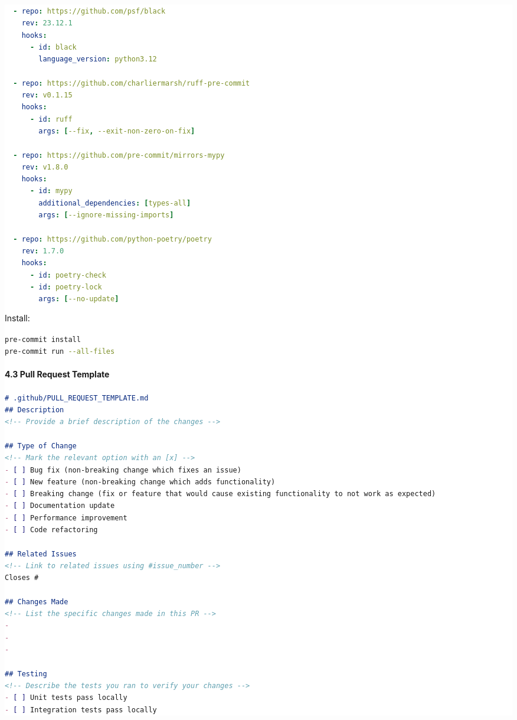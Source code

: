 ```yaml
  - repo: https://github.com/psf/black
    rev: 23.12.1
    hooks:
      - id: black
        language_version: python3.12

  - repo: https://github.com/charliermarsh/ruff-pre-commit
    rev: v0.1.15
    hooks:
      - id: ruff
        args: [--fix, --exit-non-zero-on-fix]

  - repo: https://github.com/pre-commit/mirrors-mypy
    rev: v1.8.0
    hooks:
      - id: mypy
        additional_dependencies: [types-all]
        args: [--ignore-missing-imports]

  - repo: https://github.com/python-poetry/poetry
    rev: 1.7.0
    hooks:
      - id: poetry-check
      - id: poetry-lock
        args: [--no-update]
```

Install:
```bash
pre-commit install
pre-commit run --all-files
```

#### 4.3 Pull Request Template

```markdown
# .github/PULL_REQUEST_TEMPLATE.md
## Description
<!-- Provide a brief description of the changes -->

## Type of Change
<!-- Mark the relevant option with an [x] -->
- [ ] Bug fix (non-breaking change which fixes an issue)
- [ ] New feature (non-breaking change which adds functionality)
- [ ] Breaking change (fix or feature that would cause existing functionality to not work as expected)
- [ ] Documentation update
- [ ] Performance improvement
- [ ] Code refactoring

## Related Issues
<!-- Link to related issues using #issue_number -->
Closes #

## Changes Made
<!-- List the specific changes made in this PR -->
- 
- 
- 

## Testing
<!-- Describe the tests you ran to verify your changes -->
- [ ] Unit tests pass locally
- [ ] Integration tests pass locally
```